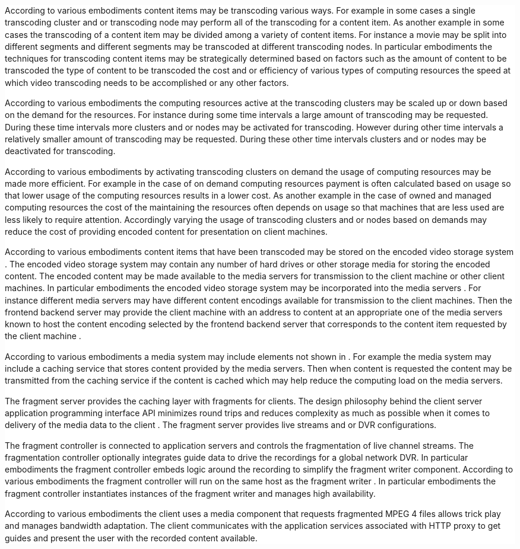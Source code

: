 According to various embodiments content items may be transcoding various ways. For example in some cases a single transcoding cluster and or transcoding node may perform all of the transcoding for a content item. As another example in some cases the transcoding of a content item may be divided among a variety of content items. For instance a movie may be split into different segments and different segments may be transcoded at different transcoding nodes. In particular embodiments the techniques for transcoding content items may be strategically determined based on factors such as the amount of content to be transcoded the type of content to be transcoded the cost and or efficiency of various types of computing resources the speed at which video transcoding needs to be accomplished or any other factors.

According to various embodiments the computing resources active at the transcoding clusters may be scaled up or down based on the demand for the resources. For instance during some time intervals a large amount of transcoding may be requested. During these time intervals more clusters and or nodes may be activated for transcoding. However during other time intervals a relatively smaller amount of transcoding may be requested. During these other time intervals clusters and or nodes may be deactivated for transcoding.

According to various embodiments by activating transcoding clusters on demand the usage of computing resources may be made more efficient. For example in the case of on demand computing resources payment is often calculated based on usage so that lower usage of the computing resources results in a lower cost. As another example in the case of owned and managed computing resources the cost of the maintaining the resources often depends on usage so that machines that are less used are less likely to require attention. Accordingly varying the usage of transcoding clusters and or nodes based on demands may reduce the cost of providing encoded content for presentation on client machines.

According to various embodiments content items that have been transcoded may be stored on the encoded video storage system . The encoded video storage system may contain any number of hard drives or other storage media for storing the encoded content. The encoded content may be made available to the media servers for transmission to the client machine or other client machines. In particular embodiments the encoded video storage system may be incorporated into the media servers . For instance different media servers may have different content encodings available for transmission to the client machines. Then the frontend backend server may provide the client machine with an address to content at an appropriate one of the media servers known to host the content encoding selected by the frontend backend server that corresponds to the content item requested by the client machine .

According to various embodiments a media system may include elements not shown in . For example the media system may include a caching service that stores content provided by the media servers. Then when content is requested the content may be transmitted from the caching service if the content is cached which may help reduce the computing load on the media servers.

The fragment server provides the caching layer with fragments for clients. The design philosophy behind the client server application programming interface API minimizes round trips and reduces complexity as much as possible when it comes to delivery of the media data to the client . The fragment server provides live streams and or DVR configurations.

The fragment controller is connected to application servers and controls the fragmentation of live channel streams. The fragmentation controller optionally integrates guide data to drive the recordings for a global network DVR. In particular embodiments the fragment controller embeds logic around the recording to simplify the fragment writer component. According to various embodiments the fragment controller will run on the same host as the fragment writer . In particular embodiments the fragment controller instantiates instances of the fragment writer and manages high availability.

According to various embodiments the client uses a media component that requests fragmented MPEG 4 files allows trick play and manages bandwidth adaptation. The client communicates with the application services associated with HTTP proxy to get guides and present the user with the recorded content available.
